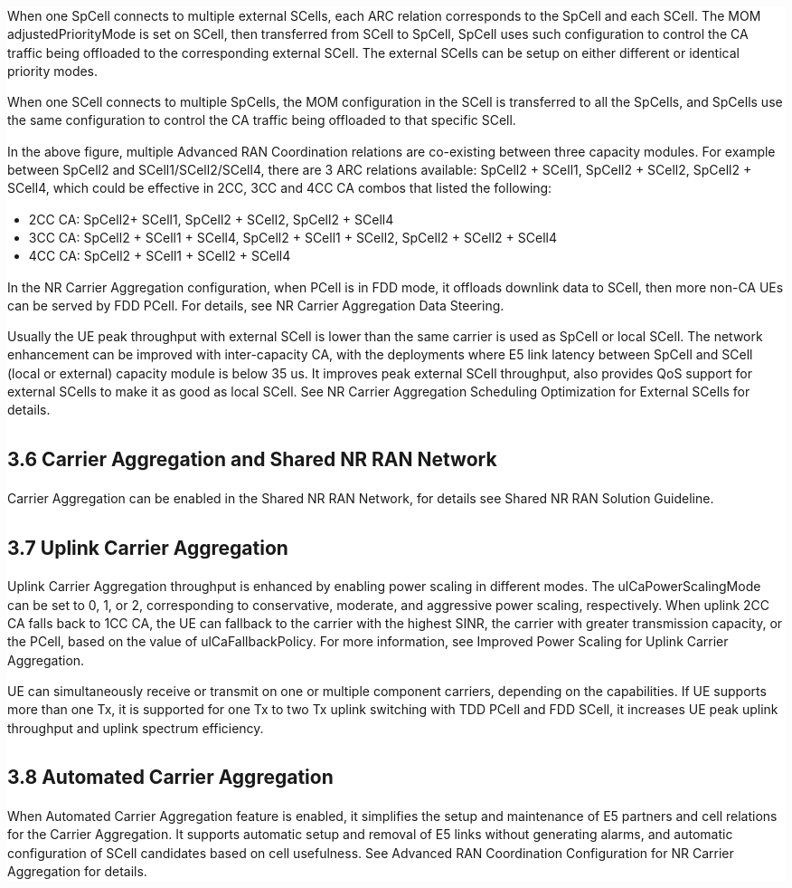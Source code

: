 When one SpCell connects to multiple external SCells, each ARC relation corresponds to the SpCell and each SCell. The MOM adjustedPriorityMode is set on SCell, then transferred from SCell to SpCell, SpCell uses such configuration to control the CA traffic being offloaded to the corresponding external SCell. The external SCells can be setup on either different or identical priority modes.

When one SCell connects to multiple SpCells, the MOM configuration in the SCell is transferred to all the SpCells, and SpCells use the same configuration to control the CA traffic being offloaded to that specific SCell.

In the above figure, multiple Advanced RAN Coordination relations are co-existing between three capacity modules. For example between SpCell2 and SCell1/SCell2/SCell4, there are 3 ARC relations available: SpCell2 + SCell1, SpCell2 + SCell2, SpCell2 + SCell4, which could be effective in 2CC, 3CC and 4CC CA combos that listed the following:

- 2CC CA: SpCell2+ SCell1, SpCell2 + SCell2, SpCell2 + SCell4
- 3CC CA: SpCell2 + SCell1 + SCell4, SpCell2 + SCell1 + SCell2, SpCell2 + SCell2 + SCell4
- 4CC CA: SpCell2 + SCell1 + SCell2 + SCell4

In the NR Carrier Aggregation configuration, when PCell is in FDD mode, it offloads downlink data to SCell, then more non-CA UEs can be served by FDD PCell. For details, see NR Carrier Aggregation Data Steering.

Usually the UE peak throughput with external SCell is lower than the same carrier is used as SpCell or local SCell. The network enhancement can be improved with inter-capacity CA, with the deployments where E5 link latency between SpCell and SCell (local or external) capacity module is below 35 us. It improves peak external SCell throughput, also provides QoS support for external SCells to make it as good as local SCell. See NR Carrier Aggregation Scheduling Optimization for External SCells for details.

## 3.6 Carrier Aggregation and Shared NR RAN Network

Carrier Aggregation can be enabled in the Shared NR RAN Network, for details see Shared NR RAN Solution Guideline.

## 3.7 Uplink Carrier Aggregation

Uplink Carrier Aggregation throughput is enhanced by enabling power scaling in different modes. The ulCaPowerScalingMode can be set to 0, 1, or 2, corresponding to conservative, moderate, and aggressive power scaling, respectively. When uplink 2CC CA falls back to 1CC CA, the UE can fallback to the carrier with the highest SINR, the carrier with greater transmission capacity, or the PCell, based on the value of ulCaFallbackPolicy. For more information, see Improved Power Scaling for Uplink Carrier Aggregation.

UE can simultaneously receive or transmit on one or multiple component carriers, depending on the capabilities. If UE supports more than one Tx, it is supported for one Tx to two Tx uplink switching with TDD PCell and FDD SCell, it increases UE peak uplink throughput and uplink spectrum efficiency.

## 3.8 Automated Carrier Aggregation

When Automated Carrier Aggregation feature is enabled, it simplifies the setup and maintenance of E5 partners and cell relations for the Carrier Aggregation. It supports automatic setup and removal of E5 links without generating alarms, and automatic configuration of SCell candidates based on cell usefulness. See  Advanced RAN Coordination Configuration for NR Carrier Aggregation for details.
